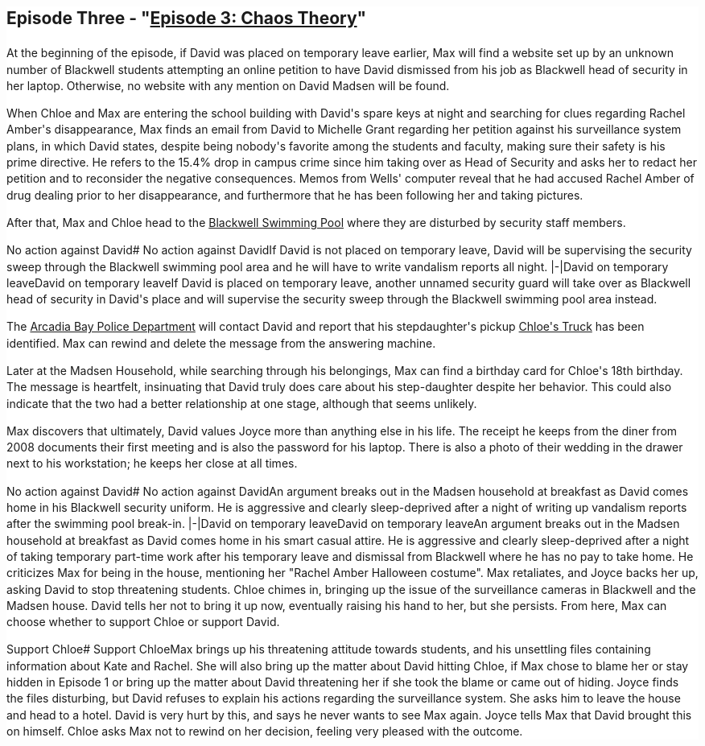 ##  Episode Three - "[Episode 3: Chaos Theory](chaos_theory.md)" 
At the beginning of the episode, if David was placed on temporary leave earlier, Max will find a website set up by an unknown number of Blackwell students attempting an online petition to have David dismissed from his job as Blackwell head of security in her laptop. Otherwise, no website with any mention on David Madsen will be found.

When Chloe and Max are entering the school building with David's spare keys at night and searching for clues regarding Rachel Amber's disappearance, Max finds an email from David to Michelle Grant regarding her petition against his surveillance system plans, in which David states, despite being nobody's favorite among the students and faculty, making sure their safety is his prime directive. He refers to the 15.4% drop in campus crime since him taking over as Head of Security and asks her to redact her petition and to reconsider the negative consequences. Memos from Wells' computer reveal that he had accused Rachel Amber of drug dealing prior to her disappearance, and furthermore that he has been following her and taking pictures.

After that, Max and Chloe head to the [Blackwell Swimming Pool](blackwell_swimming_pool.md) where they are disturbed by security staff members.

No action against David# No action against DavidIf David is not placed on temporary leave, David will be supervising the security sweep through the Blackwell swimming pool area and he will have to write vandalism reports all night.
|-|David on temporary leaveDavid on temporary leaveIf David is placed on temporary leave, another unnamed security guard will take over as Blackwell head of security in David's place and will supervise the security sweep through the Blackwell swimming pool area instead.

The [Arcadia Bay Police Department](arcadia_bay_p_d_.md) will contact David and report that his stepdaughter's pickup [Chloe's Truck](truck.md) has been identified. Max can rewind and delete the message from the answering machine.

Later at the Madsen Household, while searching through his belongings, Max can find a birthday card for Chloe's 18th birthday. The message is heartfelt, insinuating that David truly does care about his step-daughter despite her behavior. This could also indicate that the two had a better relationship at one stage, although that seems unlikely.

Max discovers that ultimately, David values Joyce more than anything else in his life. The receipt he keeps from the diner from 2008 documents their first meeting and is also the password for his laptop. There is also a photo of their wedding in the drawer next to his workstation; he keeps her close at all times.

No action against David# No action against DavidAn argument breaks out in the Madsen household at breakfast as David comes home in his Blackwell security uniform. He is aggressive and clearly sleep-deprived after a night of writing up vandalism reports after the swimming pool break-in.
|-|David on temporary leaveDavid on temporary leaveAn argument breaks out in the Madsen household at breakfast as David comes home in his smart casual attire. He is aggressive and clearly sleep-deprived after a night of taking temporary part-time work after his temporary leave and dismissal from Blackwell where he has no pay to take home.
He criticizes Max for being in the house, mentioning her "Rachel Amber Halloween costume". Max retaliates, and Joyce backs her up, asking David to stop threatening students. Chloe chimes in, bringing up the issue of the surveillance cameras in Blackwell and the Madsen house. David tells her not to bring it up now, eventually raising his hand to her, but she persists. From here, Max can choose whether to support Chloe or support David.

Support Chloe# Support ChloeMax brings up his threatening attitude towards students, and his unsettling files containing information about Kate and Rachel. She will also bring up the matter about David hitting Chloe, if Max chose to blame her or stay hidden in Episode 1 or bring up the matter about David threatening her if she took the blame or came out of hiding. Joyce finds the files disturbing, but David refuses to explain his actions regarding the surveillance system. She asks him to leave the house and head to a hotel. David is very hurt by this, and says he never wants to see Max again. Joyce tells Max that David brought this on himself. Chloe asks Max not to rewind on her decision, feeling very pleased with the outcome.
